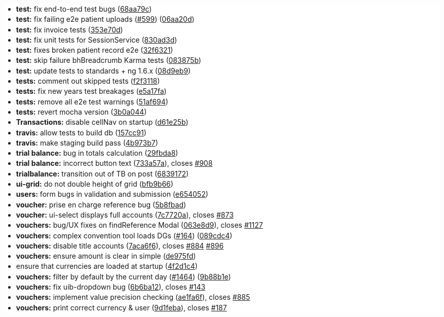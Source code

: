 * **test:** fix end-to-end test bugs ([68aa79c](https://github.com/Third-Culture-Software/bhima/commit/68aa79c))
* **test:** fix failing e2e patient uploads ([#599](https://github.com/Third-Culture-Software/bhima/issues/599)) ([06aa20d](https://github.com/Third-Culture-Software/bhima/commit/06aa20d))
* **test:** fix invoice tests ([353e70d](https://github.com/Third-Culture-Software/bhima/commit/353e70d))
* **test:** fix unit tests for SessionService ([830ad3d](https://github.com/Third-Culture-Software/bhima/commit/830ad3d))
* **test:** fixes broken patient record e2e ([32f6321](https://github.com/Third-Culture-Software/bhima/commit/32f6321))
* **test:** skip failure bhBreadcrumb Karma tests ([083875b](https://github.com/Third-Culture-Software/bhima/commit/083875b))
* **test:** update tests to standards + ng 1.6.x ([08d9eb9](https://github.com/Third-Culture-Software/bhima/commit/08d9eb9))
* **tests:** comment out skipped tests ([f2f3118](https://github.com/Third-Culture-Software/bhima/commit/f2f3118))
* **tests:** fix new years test breakages ([e5a17fa](https://github.com/Third-Culture-Software/bhima/commit/e5a17fa))
* **tests:** remove all e2e test warnings ([51af694](https://github.com/Third-Culture-Software/bhima/commit/51af694))
* **tests:** revert mocha version ([3b0a044](https://github.com/Third-Culture-Software/bhima/commit/3b0a044))
* **Transactions:** disable cellNav on startup ([d61e25b](https://github.com/Third-Culture-Software/bhima/commit/d61e25b))
* **travis:** allow tests to build db ([157cc91](https://github.com/Third-Culture-Software/bhima/commit/157cc91))
* **travis:** make staging build pass ([4b973b7](https://github.com/Third-Culture-Software/bhima/commit/4b973b7))
* **trial balance:** bug in totals calculation ([29fbda8](https://github.com/Third-Culture-Software/bhima/commit/29fbda8))
* **trial balance:** incorrect button text ([733a57a](https://github.com/Third-Culture-Software/bhima/commit/733a57a)), closes [#908](https://github.com/Third-Culture-Software/bhima/issues/908)
* **trialbalance:** transition out of TB on post ([6839172](https://github.com/Third-Culture-Software/bhima/commit/6839172))
* **ui-grid:** do not double height of grid ([bfb9b66](https://github.com/Third-Culture-Software/bhima/commit/bfb9b66))
* **users:** form bugs in validation and submission ([e654052](https://github.com/Third-Culture-Software/bhima/commit/e654052))
* **voucher:** prise en charge reference bug ([5b8fbad](https://github.com/Third-Culture-Software/bhima/commit/5b8fbad))
* **voucher:** ui-select displays full accounts ([7c7720a](https://github.com/Third-Culture-Software/bhima/commit/7c7720a)), closes [#873](https://github.com/Third-Culture-Software/bhima/issues/873)
* **vouchers:** bug/UX fixes on findReference Modal ([063e8d9](https://github.com/Third-Culture-Software/bhima/commit/063e8d9)), closes [#1127](https://github.com/Third-Culture-Software/bhima/issues/1127)
* **vouchers:** complex convention tool loads DGs ([#164](https://github.com/Third-Culture-Software/bhima/issues/164)) ([089cdc4](https://github.com/Third-Culture-Software/bhima/commit/089cdc4))
* **vouchers:** disable title accounts ([7aca6f6](https://github.com/Third-Culture-Software/bhima/commit/7aca6f6)), closes [#884](https://github.com/Third-Culture-Software/bhima/issues/884) [#896](https://github.com/Third-Culture-Software/bhima/issues/896)
* **vouchers:** ensure amount is clear in simple ([de975fd](https://github.com/Third-Culture-Software/bhima/commit/de975fd))
* ensure that currencies are loaded at startup ([4f2d1c4](https://github.com/Third-Culture-Software/bhima/commit/4f2d1c4))
* **vouchers:** filter by default by the current day ([#1464](https://github.com/Third-Culture-Software/bhima/issues/1464)) ([9b88b1e](https://github.com/Third-Culture-Software/bhima/commit/9b88b1e))
* **vouchers:** fix uib-dropdown bug ([6b6ba12](https://github.com/Third-Culture-Software/bhima/commit/6b6ba12)), closes [#143](https://github.com/Third-Culture-Software/bhima/issues/143)
* **vouchers:** implement value precision checking ([ae1fa6f](https://github.com/Third-Culture-Software/bhima/commit/ae1fa6f)), closes [#885](https://github.com/Third-Culture-Software/bhima/issues/885)
* **vouchers:** print correct currency & user ([9d1feba](https://github.com/Third-Culture-Software/bhima/commit/9d1feba)), closes [#187](https://github.com/Third-Culture-Software/bhima/issues/187)